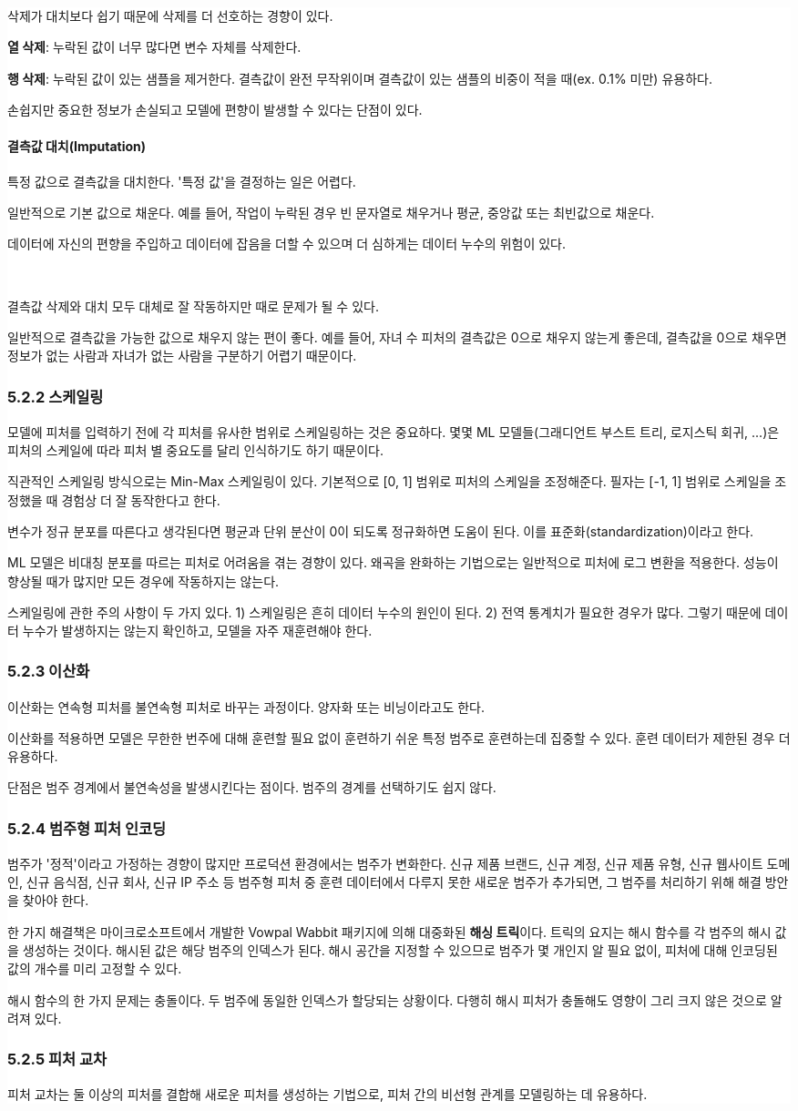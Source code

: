 삭제가 대치보다 쉽기 때문에 삭제를 더 선호하는 경향이 있다.

**열 삭제**: 누락된 값이 너무 많다면 변수 자체를 삭제한다.

**행 삭제**: 누락된 값이 있는 샘플을 제거한다. 결측값이 완전 무작위이며 결측값이 있는 샘플의 비중이 적을 때(ex. 0.1% 미만) 유용하다.

손쉽지만 중요한 정보가 손실되고 모델에 편향이 발생할 수 있다는 단점이 있다.

#### 결측값 대치(Imputation)

특정 값으로 결측값을 대치한다. '특정 값'을 결정하는 일은 어렵다.

일반적으로 기본 값으로 채운다. 예를 들어, 작업이 누락된 경우 빈 문자열로 채우거나 평균, 중앙값 또는 최빈값으로 채운다.

데이터에 자신의 편향을 주입하고 데이터에 잡음을 더할 수 있으며 더 심하게는 데이터 누수의 위험이 있다.

<br/>

결측값 삭제와 대치 모두 대체로 잘 작동하지만 때로 문제가 될 수 있다.

일반적으로 결측값을 가능한 값으로 채우지 않는 편이 좋다. 예를 들어, 자녀 수 피처의 결측값은 0으로 채우지 않는게 좋은데, 결측값을 0으로 채우면 정보가 없는 사람과 자녀가 없는 사람을 구분하기 어렵기 때문이다.

### 5.2.2 스케일링

모델에 피처를 입력하기 전에 각 피처를 유사한 범위로 스케일링하는 것은 중요하다. 몇몇 ML 모델들(그래디언트 부스트 트리, 로지스틱 회귀, ...)은 피처의 스케일에 따라 피처 별 중요도를 달리 인식하기도 하기 때문이다.

직관적인 스케일링 방식으로는 Min-Max 스케일링이 있다. 기본적으로 [0, 1] 범위로 피처의 스케일을 조정해준다. 필자는 [-1, 1] 범위로 스케일을 조정했을 때 경험상 더 잘 동작한다고 한다.

변수가 정규 분포를 따른다고 생각된다면 평균과 단위 분산이 0이 되도록 정규화하면 도움이 된다. 이를 표준화(standardization)이라고 한다.

ML 모델은 비대칭 분포를 따르는 피처로 어려움을 겪는 경향이 있다. 왜곡을 완화하는 기법으로는 일반적으로 피처에 로그 변환을 적용한다. 성능이 향상될 때가 많지만 모든 경우에 작동하지는 않는다.

스케일링에 관한 주의 사항이 두 가지 있다. 1) 스케일링은 흔히 데이터 누수의 원인이 된다. 2) 전역 통계치가 필요한 경우가 많다. 그렇기 때문에 데이터 누수가 발생하지는 않는지 확인하고, 모델을 자주 재훈련해야 한다.

### 5.2.3 이산화

이산화는 연속형 피처를 불연속형 피처로 바꾸는 과정이다. 양자화 또는 비닝이라고도 한다.

이산화를 적용하면 모델은 무한한 번주에 대해 훈련할 필요 없이 훈련하기 쉬운 특정 범주로 훈련하는데 집중할 수 있다. 훈련 데이터가 제한된 경우 더 유용하다.

단점은 범주 경계에서 불연속성을 발생시킨다는 점이다. 범주의 경계를 선택하기도 쉽지 않다.

### 5.2.4 범주형 피처 인코딩

범주가 '정적'이라고 가정하는 경향이 많지만 프로덕션 환경에서는 범주가 변화한다. 신규 제품 브랜드, 신규 계정, 신규 제품 유형, 신규 웹사이트 도메인, 신규 음식점, 신규 회사, 신규 IP 주소 등 범주형 피처 중 훈련 데이터에서 다루지 못한 새로운 범주가 추가되면, 그 범주를 처리하기 위해 해결 방안을 찾아야 한다.

한 가지 해결책은 마이크로소프트에서 개발한 Vowpal Wabbit 패키지에 의해 대중화된 **해싱 트릭**이다. 트릭의 요지는 해시 함수를 각 범주의 해시 값을 생성하는 것이다. 해시된 값은 해당 범주의 인덱스가 된다. 해시 공간을 지정할 수 있으므로 범주가 몇 개인지 알 필요 없이, 피처에 대해 인코딩된 값의 개수를 미리 고정할 수 있다.

해시 함수의 한 가지 문제는 충돌이다. 두 범주에 동일한 인덱스가 할당되는 상황이다. 다행히 해시 피처가 충돌해도 영향이 그리 크지 않은 것으로 알려져 있다.

### 5.2.5 피처 교차

피처 교차는 둘 이상의 피처를 결합해 새로운 피처를 생성하는 기법으로, 피처 간의 비선형 관계를 모델링하는 데 유용하다.
